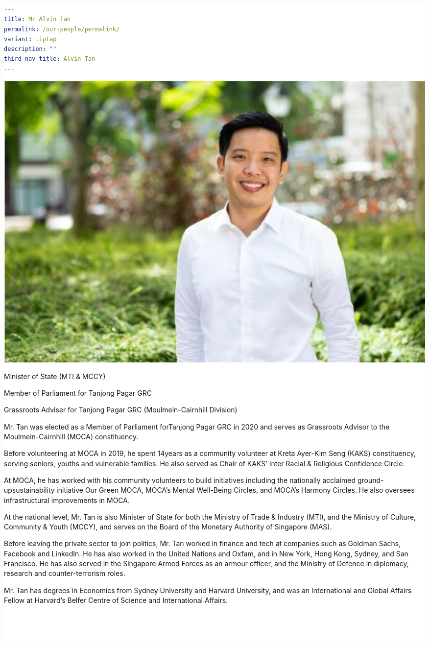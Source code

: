 ```yaml
---
title: Mr Alvin Tan
permalink: /our-people/permalink/
variant: tiptap
description: ""
third_nav_title: Alvin Tan
---
```

<div class="isomer-image-wrapper">
<img style="width: 100%" height="auto" width="100%" alt="" src="/images/Adviser_Alvin.jpg">
</div>
<p>Minister of State (MTI &amp; MCCY)</p>
<p>Member of Parliament for Tanjong Pagar GRC</p>
<p>Grassroots Adviser for Tanjong Pagar GRC (Moulmein-Cairnhill Division)</p>
<p></p>
<p>Mr. Tan was elected as a Member of Parliament forTanjong Pagar GRC in
2020 and serves as Grassroots Advisor to the Moulmein-Cairnhill (MOCA)
constituency.</p>
<p>Before volunteering at MOCA in 2019, he spent 14years as a community volunteer
at Kreta Ayer-Kim Seng (KAKS) constituency, serving seniors, youths and
vulnerable families. He also served as Chair of KAKS’ Inter Racial &amp;
Religious Confidence Circle.</p>
<p>At MOCA, he has worked with his community volunteers to build initiatives
including the nationally acclaimed ground-upsustainability initiative Our
Green MOCA, MOCA’s Mental Well-Being Circles, and MOCA’s Harmony Circles.
He also oversees infrastructural improvements in MOCA.</p>
<p>At the national level, Mr. Tan is also Minister of State for both the
Ministry of Trade &amp; Industry (MTI), and the Ministry of Culture, Community
&amp; Youth (MCCY), and serves on the Board of the Monetary Authority of
Singapore (MAS).</p>
<p>Before leaving the private sector to join politics, Mr. Tan worked in
finance and tech at companies such as Goldman Sachs, Facebook and LinkedIn.
He has also worked in the United Nations and Oxfam, and in New York, Hong
Kong, Sydney, and San Francisco. He has also served in the Singapore Armed
Forces as an armour officer, and the Ministry of Defence in diplomacy,
research and counter-terrorism roles.</p>
<p>Mr. Tan has degrees in Economics from Sydney University and Harvard University,
and was an International and Global Affairs Fellow at Harvard’s Belfer
Centre of Science and International Affairs.
<br>
<br>
<br>
</p>
<p>‍</p>